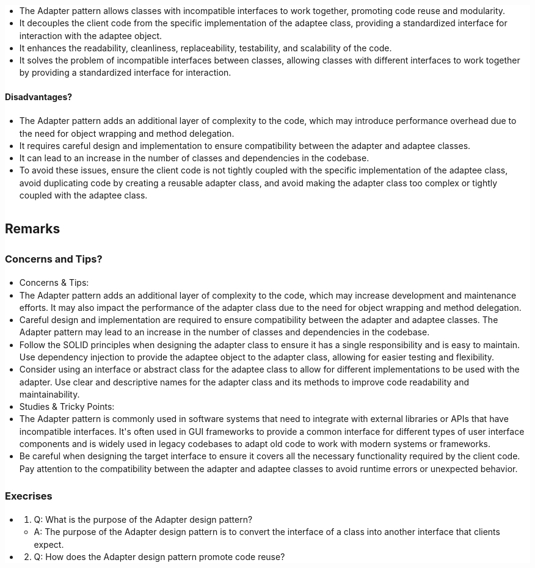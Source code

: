 - The Adapter pattern allows classes with incompatible interfaces to work together, promoting code reuse and modularity.
- It decouples the client code from the specific implementation of the adaptee class, providing a standardized interface for interaction with the adaptee object.
- It enhances the readability, cleanliness, replaceability, testability, and scalability of the code.
- It solves the problem of incompatible interfaces between classes, allowing classes with different interfaces to work together by providing a standardized interface for interaction.

#### Disadvantages?

- The Adapter pattern adds an additional layer of complexity to the code, which may introduce performance overhead due to the need for object wrapping and method delegation.
- It requires careful design and implementation to ensure compatibility between the adapter and adaptee classes.
- It can lead to an increase in the number of classes and dependencies in the codebase.
- To avoid these issues, ensure the client code is not tightly coupled with the specific implementation of the adaptee class, avoid duplicating code by creating a reusable adapter class, and avoid making the adapter class too complex or tightly coupled with the adaptee class.


## Remarks
### Concerns and Tips?

- Concerns & Tips:
- The Adapter pattern adds an additional layer of complexity to the code, which may increase development and maintenance efforts. It may also impact the performance of the adapter class due to the need for object wrapping and method delegation.
- Careful design and implementation are required to ensure compatibility between the adapter and adaptee classes. The Adapter pattern may lead to an increase in the number of classes and dependencies in the codebase.
- Follow the SOLID principles when designing the adapter class to ensure it has a single responsibility and is easy to maintain. Use dependency injection to provide the adaptee object to the adapter class, allowing for easier testing and flexibility.
- Consider using an interface or abstract class for the adaptee class to allow for different implementations to be used with the adapter. Use clear and descriptive names for the adapter class and its methods to improve code readability and maintainability.
- Studies & Tricky Points:
- The Adapter pattern is commonly used in software systems that need to integrate with external libraries or APIs that have incompatible interfaces. It's often used in GUI frameworks to provide a common interface for different types of user interface components and is widely used in legacy codebases to adapt old code to work with modern systems or frameworks.
- Be careful when designing the target interface to ensure it covers all the necessary functionality required by the client code. Pay attention to the compatibility between the adapter and adaptee classes to avoid runtime errors or unexpected behavior.


### Execrises

- 1. Q: What is the purpose of the Adapter design pattern?
   
  - A: The purpose of the Adapter design pattern is to convert the interface of a class into another interface that clients expect.
- 2. Q: How does the Adapter design pattern promote code reuse?
   